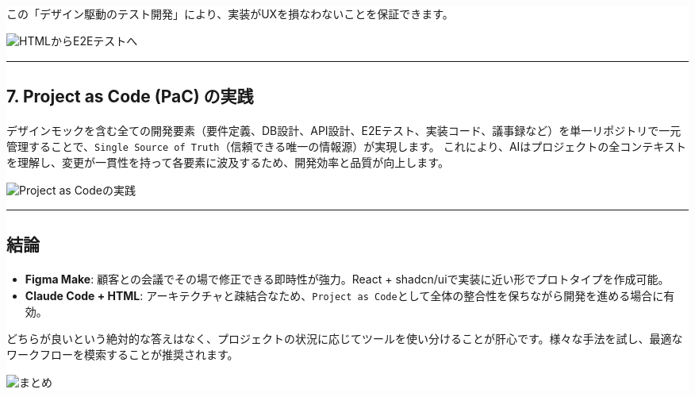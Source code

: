 この「デザイン駆動のテスト開発」により、実装がUXを損なわないことを保証できます。

![HTMLからE2Eテストへ](https://files.speakerdeck.com/presentations/922a219d50f14397bb82ad43b2e6fdb3/slide_13.jpg)

---

## 7. Project as Code (PaC) の実践

デザインモックを含む全ての開発要素（要件定義、DB設計、API設計、E2Eテスト、実装コード、議事録など）を単一リポジトリで一元管理することで、`Single Source of Truth`（信頼できる唯一の情報源）が実現します。
これにより、AIはプロジェクトの全コンテキストを理解し、変更が一貫性を持って各要素に波及するため、開発効率と品質が向上します。

![Project as Codeの実践](https://files.speakerdeck.com/presentations/922a219d50f14397bb82ad43b2e6fdb3/slide_14.jpg)

---

## 結論

* **Figma Make**: 顧客との会議でその場で修正できる即時性が強力。React + shadcn/uiで実装に近い形でプロトタイプを作成可能。
* **Claude Code + HTML**: アーキテクチャと疎結合なため、`Project as Code`として全体の整合性を保ちながら開発を進める場合に有効。

どちらが良いという絶対的な答えはなく、プロジェクトの状況に応じてツールを使い分けることが肝心です。様々な手法を試し、最適なワークフローを模索することが推奨されます。

![まとめ](https://files.speakerdeck.com/presentations/922a219d50f14397bb82ad43b2e6fdb3/slide_15.jpg)
